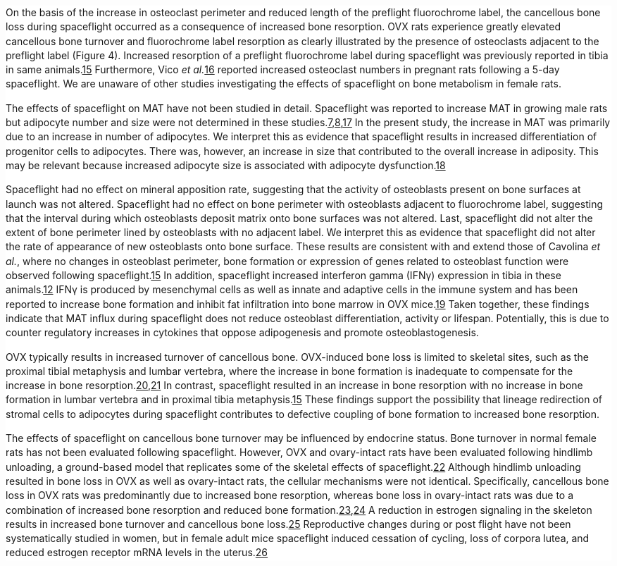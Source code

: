 On the basis of the increase in osteoclast perimeter and reduced length of the preflight fluorochrome label, the cancellous bone loss during spaceflight occurred as a consequence of increased bone resorption. OVX rats experience greatly elevated cancellous bone turnover and fluorochrome label resorption as clearly illustrated by the presence of osteoclasts adjacent to the preflight label (Figure 4). Increased resorption of a preflight fluorochrome label during spaceflight was previously reported in tibia in same animals.[15](#bib15) Furthermore, Vico *et al.*[16](#bib16) reported increased osteoclast numbers in pregnant rats following a 5-day spaceflight. We are unaware of other studies investigating the effects of spaceflight on bone metabolism in female rats.

The effects of spaceflight on MAT have not been studied in detail. Spaceflight was reported to increase MAT in growing male rats but adipocyte number and size were not determined in these studies.[7](#bib7),[8](#bib8),[17](#bib17) In the present study, the increase in MAT was primarily due to an increase in number of adipocytes. We interpret this as evidence that spaceflight results in increased differentiation of progenitor cells to adipocytes. There was, however, an increase in size that contributed to the overall increase in adiposity. This may be relevant because increased adipocyte size is associated with adipocyte dysfunction.[18](#bib18)

Spaceflight had no effect on mineral apposition rate, suggesting that the activity of osteoblasts present on bone surfaces at launch was not altered. Spaceflight had no effect on bone perimeter with osteoblasts adjacent to fluorochrome label, suggesting that the interval during which osteoblasts deposit matrix onto bone surfaces was not altered. Last, spaceflight did not alter the extent of bone perimeter lined by osteoblasts with no adjacent label. We interpret this as evidence that spaceflight did not alter the rate of appearance of new osteoblasts onto bone surface. These results are consistent with and extend those of Cavolina *et al.*, where no changes in osteoblast perimeter, bone formation or expression of genes related to osteoblast function were observed following spaceflight.[15](#bib15) In addition, spaceflight increased interferon gamma (IFNγ) expression in tibia in these animals.[12](#bib12) IFNγ is produced by mesenchymal cells as well as innate and adaptive cells in the immune system and has been reported to increase bone formation and inhibit fat infiltration into bone marrow in OVX mice.[19](#bib19) Taken together, these findings indicate that MAT influx during spaceflight does not reduce osteoblast differentiation, activity or lifespan. Potentially, this is due to counter regulatory increases in cytokines that oppose adipogenesis and promote osteoblastogenesis.

OVX typically results in increased turnover of cancellous bone. OVX-induced bone loss is limited to skeletal sites, such as the proximal tibial metaphysis and lumbar vertebra, where the increase in bone formation is inadequate to compensate for the increase in bone resorption.[20](#bib20),[21](#bib21) In contrast, spaceflight resulted in an increase in bone resorption with no increase in bone formation in lumbar vertebra and in proximal tibia metaphysis.[15](#bib15) These findings support the possibility that lineage redirection of stromal cells to adipocytes during spaceflight contributes to defective coupling of bone formation to increased bone resorption.

The effects of spaceflight on cancellous bone turnover may be influenced by endocrine status. Bone turnover in normal female rats has not been evaluated following spaceflight. However, OVX and ovary-intact rats have been evaluated following hindlimb unloading, a ground-based model that replicates some of the skeletal effects of spaceflight.[22](#bib22) Although hindlimb unloading resulted in bone loss in OVX as well as ovary-intact rats, the cellular mechanisms were not identical. Specifically, cancellous bone loss in OVX rats was predominantly due to increased bone resorption, whereas bone loss in ovary-intact rats was due to a combination of increased bone resorption and reduced bone formation.[23](#bib23),[24](#bib24) A reduction in estrogen signaling in the skeleton results in increased bone turnover and cancellous bone loss.[25](#bib25) Reproductive changes during or post flight have not been systematically studied in women, but in female adult mice spaceflight induced cessation of cycling, loss of corpora lutea, and reduced estrogen receptor mRNA levels in the uterus.[26](#bib26)
